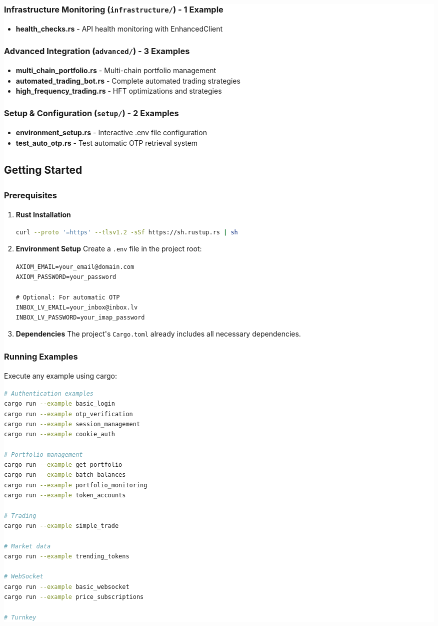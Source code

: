 ### Infrastructure Monitoring (`infrastructure/`) - 1 Example
- **health_checks.rs** - API health monitoring with EnhancedClient

### Advanced Integration (`advanced/`) - 3 Examples
- **multi_chain_portfolio.rs** - Multi-chain portfolio management
- **automated_trading_bot.rs** - Complete automated trading strategies
- **high_frequency_trading.rs** - HFT optimizations and strategies

### Setup & Configuration (`setup/`) - 2 Examples
- **environment_setup.rs** - Interactive .env file configuration
- **test_auto_otp.rs** - Test automatic OTP retrieval system

## Getting Started

### Prerequisites

1. **Rust Installation**
   ```bash
   curl --proto '=https' --tlsv1.2 -sSf https://sh.rustup.rs | sh
   ```

2. **Environment Setup**
   Create a `.env` file in the project root:
   ```env
   AXIOM_EMAIL=your_email@domain.com
   AXIOM_PASSWORD=your_password
   
   # Optional: For automatic OTP
   INBOX_LV_EMAIL=your_inbox@inbox.lv
   INBOX_LV_PASSWORD=your_imap_password
   ```

3. **Dependencies**
   The project's `Cargo.toml` already includes all necessary dependencies.

### Running Examples

Execute any example using cargo:

```bash
# Authentication examples
cargo run --example basic_login
cargo run --example otp_verification
cargo run --example session_management
cargo run --example cookie_auth

# Portfolio management
cargo run --example get_portfolio
cargo run --example batch_balances
cargo run --example portfolio_monitoring
cargo run --example token_accounts

# Trading
cargo run --example simple_trade

# Market data
cargo run --example trending_tokens

# WebSocket
cargo run --example basic_websocket
cargo run --example price_subscriptions

# Turnkey
```